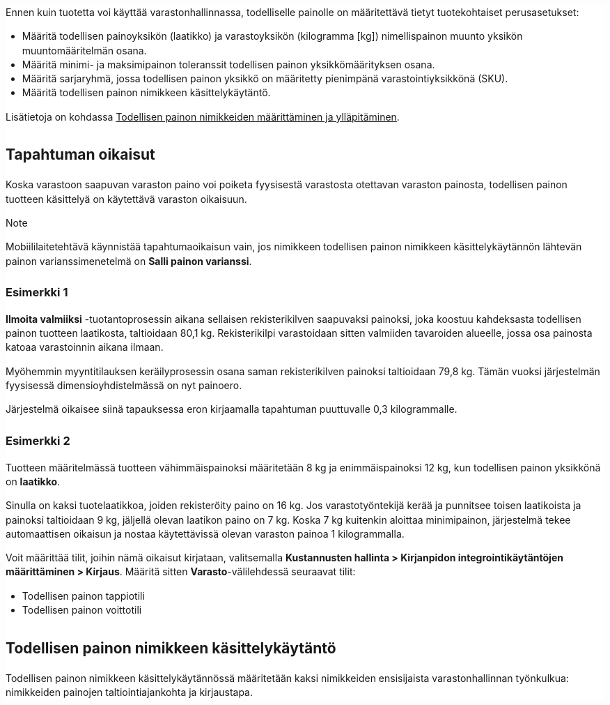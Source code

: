Ennen kuin tuotetta voi käyttää varastonhallinnassa, todelliselle painolle on määritettävä tietyt tuotekohtaiset perusasetukset:

- Määritä todellisen painoyksikön (laatikko) ja varastoyksikön (kilogramma \[kg\]) nimellispainon muunto yksikön muuntomääritelmän osana.
- Määritä minimi- ja maksimipainon toleranssit todellisen painon yksikkömäärityksen osana.
- Määritä sarjaryhmä, jossa todellisen painon yksikkö on määritetty pienimpänä varastointiyksikkönä (SKU).
- Määritä todellisen painon nimikkeen käsittelykäytäntö.

Lisätietoja on kohdassa [Todellisen painon nimikkeiden määrittäminen ja ylläpitäminen](/dynamicsax-2012/appuser-itpro/setting-up-and-maintaining-catch-weight-items).

## <a name="transaction-adjustments"></a>Tapahtuman oikaisut

Koska varastoon saapuvan varaston paino voi poiketa fyysisestä varastosta otettavan varaston painosta, todellisen painon tuotteen käsittelyä on käytettävä varaston oikaisuun.

> [!NOTE]
> Mobiililaitetehtävä käynnistää tapahtumaoikaisun vain, jos nimikkeen todellisen painon nimikkeen käsittelykäytännön lähtevän painon varianssimenetelmä on **Salli painon varianssi**.

### <a name="example-1"></a>Esimerkki 1

**Ilmoita valmiiksi** -tuotantoprosessin aikana sellaisen rekisterikilven saapuvaksi painoksi, joka koostuu kahdeksasta todellisen painon tuotteen laatikosta, taltioidaan 80,1 kg. Rekisterikilpi varastoidaan sitten valmiiden tavaroiden alueelle, jossa osa painosta katoaa varastoinnin aikana ilmaan.

Myöhemmin myyntitilauksen keräilyprosessin osana saman rekisterikilven painoksi taltioidaan 79,8 kg. Tämän vuoksi järjestelmän fyysisessä dimensioyhdistelmässä on nyt painoero.

Järjestelmä oikaisee siinä tapauksessa eron kirjaamalla tapahtuman puuttuvalle 0,3 kilogrammalle.

### <a name="example-2"></a>Esimerkki 2

Tuotteen määritelmässä tuotteen vähimmäispainoksi määritetään 8 kg ja enimmäispainoksi 12 kg, kun todellisen painon yksikkönä on **laatikko**.

Sinulla on kaksi tuotelaatikkoa, joiden rekisteröity paino on 16 kg. Jos varastotyöntekijä kerää ja punnitsee toisen laatikoista ja painoksi taltioidaan 9 kg, jäljellä olevan laatikon paino on 7 kg. Koska 7 kg kuitenkin aloittaa minimipainon, järjestelmä tekee automaattisen oikaisun ja nostaa käytettävissä olevan varaston painoa 1 kilogrammalla.

Voit määrittää tilit, joihin nämä oikaisut kirjataan, valitsemalla **Kustannusten hallinta \> Kirjanpidon integrointikäytäntöjen määrittäminen \> Kirjaus**. Määritä sitten **Varasto**-välilehdessä seuraavat tilit:

- Todellisen painon tappiotili
- Todellisen painon voittotili

## <a name="catch-weight-item-handling-policy"></a>Todellisen painon nimikkeen käsittelykäytäntö

Todellisen painon nimikkeen käsittelykäytännössä määritetään kaksi nimikkeiden ensisijaista varastonhallinnan työnkulkua: nimikkeiden painojen taltiointiajankohta ja kirjaustapa.
